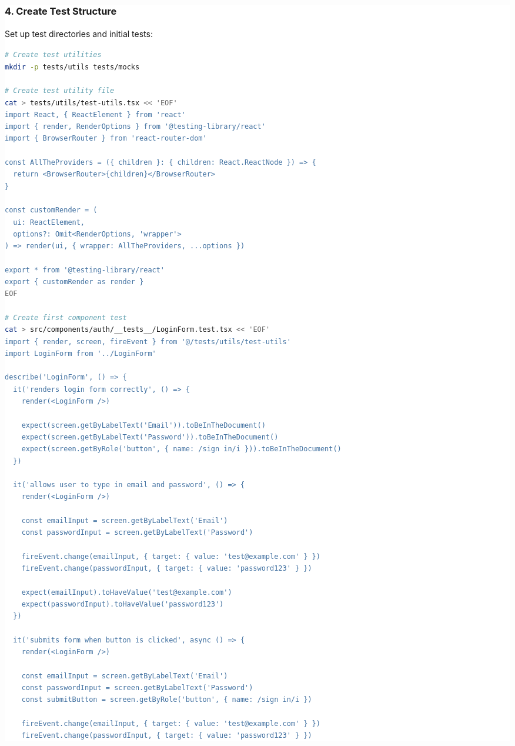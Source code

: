 
### 4. **Create Test Structure**

Set up test directories and initial tests:

```bash
# Create test utilities
mkdir -p tests/utils tests/mocks

# Create test utility file
cat > tests/utils/test-utils.tsx << 'EOF'
import React, { ReactElement } from 'react'
import { render, RenderOptions } from '@testing-library/react'
import { BrowserRouter } from 'react-router-dom'

const AllTheProviders = ({ children }: { children: React.ReactNode }) => {
  return <BrowserRouter>{children}</BrowserRouter>
}

const customRender = (
  ui: ReactElement,
  options?: Omit<RenderOptions, 'wrapper'>
) => render(ui, { wrapper: AllTheProviders, ...options })

export * from '@testing-library/react'
export { customRender as render }
EOF

# Create first component test
cat > src/components/auth/__tests__/LoginForm.test.tsx << 'EOF'
import { render, screen, fireEvent } from '@/tests/utils/test-utils'
import LoginForm from '../LoginForm'

describe('LoginForm', () => {
  it('renders login form correctly', () => {
    render(<LoginForm />)

    expect(screen.getByLabelText('Email')).toBeInTheDocument()
    expect(screen.getByLabelText('Password')).toBeInTheDocument()
    expect(screen.getByRole('button', { name: /sign in/i })).toBeInTheDocument()
  })

  it('allows user to type in email and password', () => {
    render(<LoginForm />)

    const emailInput = screen.getByLabelText('Email')
    const passwordInput = screen.getByLabelText('Password')

    fireEvent.change(emailInput, { target: { value: 'test@example.com' } })
    fireEvent.change(passwordInput, { target: { value: 'password123' } })

    expect(emailInput).toHaveValue('test@example.com')
    expect(passwordInput).toHaveValue('password123')
  })

  it('submits form when button is clicked', async () => {
    render(<LoginForm />)

    const emailInput = screen.getByLabelText('Email')
    const passwordInput = screen.getByLabelText('Password')
    const submitButton = screen.getByRole('button', { name: /sign in/i })

    fireEvent.change(emailInput, { target: { value: 'test@example.com' } })
    fireEvent.change(passwordInput, { target: { value: 'password123' } })
```